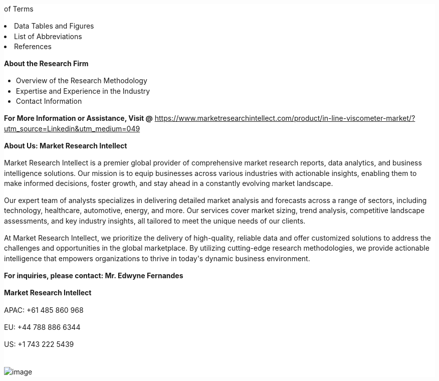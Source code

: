 of Terms</li><li>Data Tables and Figures</li><li>List of Abbreviations</li><li>References</li></ul><p><strong>About the Research Firm</strong></p><ul><li>Overview of the Research Methodology</li><li>Expertise and Experience in the Industry</li><li>Contact Information</li></ul></div><div class="article-main__content" data-test-id="publishing-text-block"><p><span class="font-[700]"><strong>For More Information or Assistance, Visit @</strong>&nbsp;<a href="https://www.marketresearchintellect.com/product/in-line-viscometer-market/?utm_source=Linkedin&utm_medium=049">https://www.marketresearchintellect.com/product/in-line-viscometer-market/?utm_source=Linkedin&utm_medium=049</a></span></p><p><strong>About Us: Market Research Intellect</strong></p><p>Market Research Intellect is a premier global provider of comprehensive market research reports, data analytics, and business intelligence solutions. Our mission is to equip businesses across various industries with actionable insights, enabling them to make informed decisions, foster growth, and stay ahead in a constantly evolving market landscape.</p><p>Our expert team of analysts specializes in delivering detailed market analysis and forecasts across a range of sectors, including technology, healthcare, automotive, energy, and more. Our services cover market sizing, trend analysis, competitive landscape assessments, and key industry insights, all tailored to meet the unique needs of our clients.</p><p>At Market Research Intellect, we prioritize the delivery of high-quality, reliable data and offer customized solutions to address the challenges and opportunities in the global marketplace. By utilizing cutting-edge research methodologies, we provide actionable intelligence that empowers organizations to thrive in today's dynamic business environment.</p><p><strong>For inquiries, please contact: Mr. Edwyne Fernandes</strong></p><p><strong>Market Research Intellect</strong></p><p>APAC: +61 485 860 968</p><p>EU: +44 788 886 6344</p><p>US: +1 743 222 5439</p></div><div class="article-main__content" data-test-id="publishing-text-block">&nbsp;</div>
![image](https://github.com/user-attachments/assets/a681b7f1-2188-4d24-a2ab-2e75b1d8f853)
